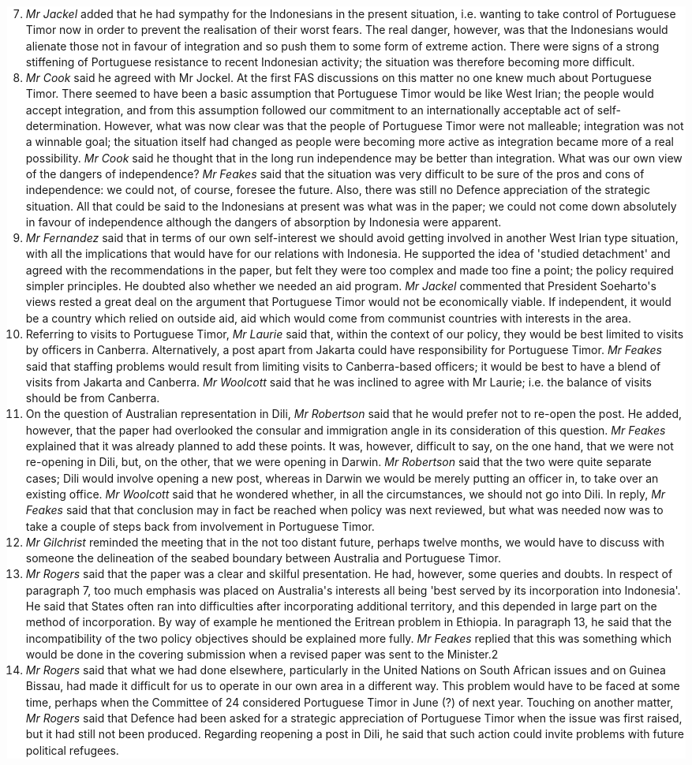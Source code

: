  7. _Mr Jackel_ added that he had sympathy for the Indonesians in the present situation, i.e. wanting to take control of Portuguese Timor now in order to prevent the realisation of their worst fears. The real danger, however, was that the Indonesians would alienate those not in favour of integration and so push them to some form of extreme action. There were signs of a strong stiffening of Portuguese resistance to recent Indonesian activity; the situation was therefore becoming more difficult.
  8. _Mr Cook_ said he agreed with Mr Jockel. At the first FAS discussions on this matter no one knew much about Portuguese Timor. There seemed to have been a basic assumption that Portuguese Timor would be like West Irian; the people would accept integration, and from this assumption followed our commitment to an internationally acceptable act of self-determination. However, what was now clear was that the people of Portuguese Timor were not malleable; integration was not a winnable goal; the situation itself had changed as people were becoming more active as integration became more of a real possibility. _Mr Cook_ said he thought that in the long run independence may be better than integration. What was our own view of the dangers of independence? _Mr Feakes_ said that the situation was very difficult to be sure of the pros and cons of independence: we could not, of course, foresee the future. Also, there was still no Defence appreciation of the strategic situation. All that could be said to the Indonesians at present was what was in the paper; we could not come down absolutely in favour of independence although the dangers of absorption by Indonesia were apparent.
  9. _Mr Fernandez_ said that in terms of our own self-interest we should avoid getting involved in another West Irian type situation, with all the implications that would have for our relations with Indonesia. He supported the idea of 'studied detachment' and agreed with the recommendations in the paper, but felt they were too complex and made too fine a point; the policy required simpler principles. He doubted also whether we needed an aid program. _Mr Jackel_ commented that President Soeharto's views rested a great deal on the argument that Portuguese Timor would not be economically viable. If independent, it would be a country which relied on outside aid, aid which would come from communist countries with interests in the area.
  10. Referring to visits to Portuguese Timor, _Mr Laurie_ said that, within the context of our policy, they would be best limited to visits by officers in Canberra. Alternatively, a post apart from Jakarta could have responsibility for Portuguese Timor. _Mr Feakes_ said that staffing problems would result from limiting visits to Canberra-based officers; it would be best to have a blend of visits from Jakarta and Canberra. _Mr Woolcott_ said that he was inclined to agree with Mr Laurie; i.e. the balance of visits should be from Canberra.
  11. On the question of Australian representation in Dili, _Mr Robertson_ said that he would prefer not to re-open the post. He added, however, that the paper had overlooked the consular and immigration angle in its consideration of this question. _Mr Feakes_ explained that it was already planned to add these points. It was, however, difficult to say, on the one hand, that we were not re-opening in Dili, but, on the other, that we were opening in Darwin. _Mr Robertson_ said that the two were quite separate cases; Dili would involve opening a new post, whereas in Darwin we would be merely putting an officer in, to take over an existing office. _Mr Woolcott_ said that he wondered whether, in all the circumstances, we should not go into Dili. In reply, _Mr Feakes_ said that that conclusion may in fact be reached when policy was next reviewed, but what was needed now was to take a couple of steps back from involvement in Portuguese Timor.
  12. _Mr Gilchrist_ reminded the meeting that in the not too distant future, perhaps twelve months, we would have to discuss with someone the delineation of the seabed boundary between Australia and Portuguese Timor.
  13. _Mr Rogers_ said that the paper was a clear and skilful presentation. He had, however, some queries and doubts. In respect of paragraph 7, too much emphasis was placed on Australia's interests all being 'best served by its incorporation into Indonesia'. He said that States often ran into difficulties after incorporating additional territory, and this depended in large part on the method of incorporation. By way of example he mentioned the Eritrean problem in Ethiopia. In paragraph 13, he said that the incompatibility of the two policy objectives should be explained more fully. _Mr Feakes_ replied that this was something which would be done in the covering submission when a revised paper was sent to the Minister.2
  14. _Mr Rogers_ said that what we had done elsewhere, particularly in the United Nations on South African issues and on Guinea Bissau, had made it difficult for us to operate in our own area in a different way. This problem would have to be faced at some time, perhaps when the Committee of 24 considered Portuguese Timor in June (?) of next year. Touching on another matter, _Mr Rogers_ said that Defence had been asked for a strategic appreciation of Portuguese Timor when the issue was first raised, but it had still not been produced. Regarding reopening a post in Dili, he said that such action could invite problems with future political refugees. 
